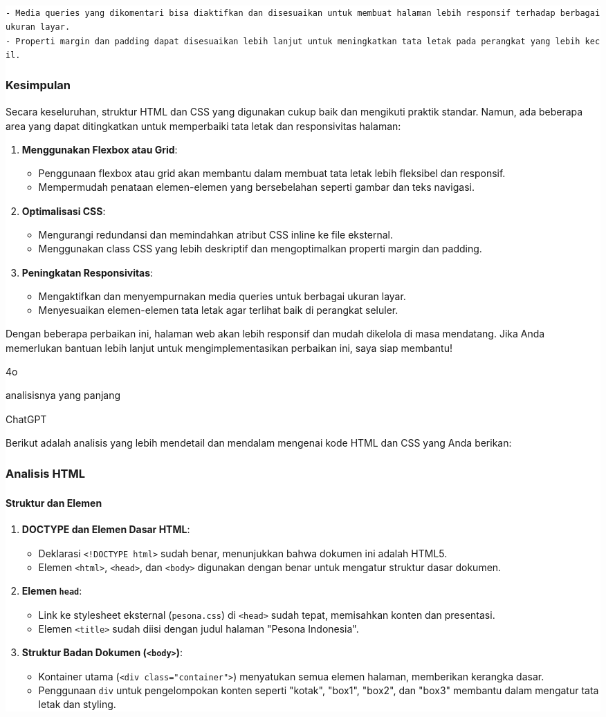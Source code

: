     - Media queries yang dikomentari bisa diaktifkan dan disesuaikan untuk membuat halaman lebih responsif terhadap berbagai ukuran layar.
    - Properti margin dan padding dapat disesuaikan lebih lanjut untuk meningkatkan tata letak pada perangkat yang lebih kecil.

### Kesimpulan

Secara keseluruhan, struktur HTML dan CSS yang digunakan cukup baik dan mengikuti praktik standar. Namun, ada beberapa area yang dapat ditingkatkan untuk memperbaiki tata letak dan responsivitas halaman:

1. **Menggunakan Flexbox atau Grid**:
    
    - Penggunaan flexbox atau grid akan membantu dalam membuat tata letak lebih fleksibel dan responsif.
    - Mempermudah penataan elemen-elemen yang bersebelahan seperti gambar dan teks navigasi.
2. **Optimalisasi CSS**:
    
    - Mengurangi redundansi dan memindahkan atribut CSS inline ke file eksternal.
    - Menggunakan class CSS yang lebih deskriptif dan mengoptimalkan properti margin dan padding.
3. **Peningkatan Responsivitas**:
    
    - Mengaktifkan dan menyempurnakan media queries untuk berbagai ukuran layar.
    - Menyesuaikan elemen-elemen tata letak agar terlihat baik di perangkat seluler.

Dengan beberapa perbaikan ini, halaman web akan lebih responsif dan mudah dikelola di masa mendatang. Jika Anda memerlukan bantuan lebih lanjut untuk mengimplementasikan perbaikan ini, saya siap membantu!

4o

analisisnya yang panjang

ChatGPT

Berikut adalah analisis yang lebih mendetail dan mendalam mengenai kode HTML dan CSS yang Anda berikan:

### Analisis HTML

#### Struktur dan Elemen

1. **DOCTYPE dan Elemen Dasar HTML**:
    
    - Deklarasi `<!DOCTYPE html>` sudah benar, menunjukkan bahwa dokumen ini adalah HTML5.
    - Elemen `<html>`, `<head>`, dan `<body>` digunakan dengan benar untuk mengatur struktur dasar dokumen.
2. **Elemen `head`**:
    
    - Link ke stylesheet eksternal (`pesona.css`) di `<head>` sudah tepat, memisahkan konten dan presentasi.
    - Elemen `<title>` sudah diisi dengan judul halaman "Pesona Indonesia".
3. **Struktur Badan Dokumen (`<body>`)**:
    
    - Kontainer utama (`<div class="container">`) menyatukan semua elemen halaman, memberikan kerangka dasar.
    - Penggunaan `div` untuk pengelompokan konten seperti "kotak", "box1", "box2", dan "box3" membantu dalam mengatur tata letak dan styling.
